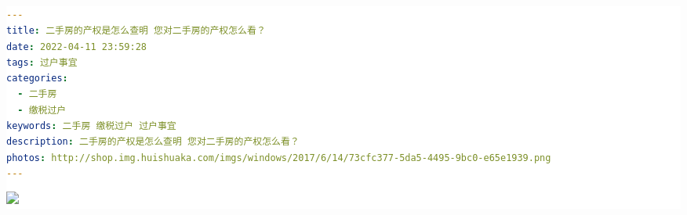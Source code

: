 ```yaml
---
title: 二手房的产权是怎么查明 您对二手房的产权怎么看？
date: 2022-04-11 23:59:28
tags: 过户事宜
categories:
  - 二手房
  - 缴税过户
keywords: 二手房 缴税过户 过户事宜
description: 二手房的产权是怎么查明 您对二手房的产权怎么看？
photos: http://shop.img.huishuaka.com/imgs/windows/2017/6/14/73cfc377-5da5-4495-9bc0-e65e1939.png
---
```


<img src="http://shop.img.huishuaka.com/imgs/windows/2017/6/14/508f8f45-4b80-4c09-baf5-14bfa6f0.gif" width="100%" />
